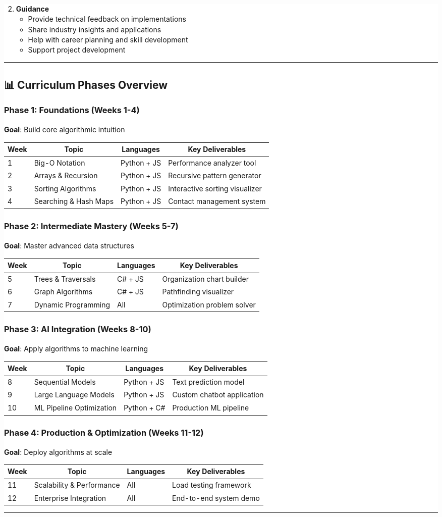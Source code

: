 2. **Guidance**
   - Provide technical feedback on implementations
   - Share industry insights and applications
   - Help with career planning and skill development
   - Support project development

---

## 📊 Curriculum Phases Overview

### **Phase 1: Foundations (Weeks 1-4)**

**Goal**: Build core algorithmic intuition

| Week | Topic                 | Languages   | Key Deliverables               |
| ---- | --------------------- | ----------- | ------------------------------ |
| 1    | Big-O Notation        | Python + JS | Performance analyzer tool      |
| 2    | Arrays & Recursion    | Python + JS | Recursive pattern generator    |
| 3    | Sorting Algorithms    | Python + JS | Interactive sorting visualizer |
| 4    | Searching & Hash Maps | Python + JS | Contact management system      |

### **Phase 2: Intermediate Mastery (Weeks 5-7)**

**Goal**: Master advanced data structures

| Week | Topic               | Languages | Key Deliverables            |
| ---- | ------------------- | --------- | --------------------------- |
| 5    | Trees & Traversals  | C# + JS   | Organization chart builder  |
| 6    | Graph Algorithms    | C# + JS   | Pathfinding visualizer      |
| 7    | Dynamic Programming | All       | Optimization problem solver |

### **Phase 3: AI Integration (Weeks 8-10)**

**Goal**: Apply algorithms to machine learning

| Week | Topic                    | Languages   | Key Deliverables           |
| ---- | ------------------------ | ----------- | -------------------------- |
| 8    | Sequential Models        | Python + JS | Text prediction model      |
| 9    | Large Language Models    | Python + JS | Custom chatbot application |
| 10   | ML Pipeline Optimization | Python + C# | Production ML pipeline     |

### **Phase 4: Production & Optimization (Weeks 11-12)**

**Goal**: Deploy algorithms at scale

| Week | Topic                     | Languages | Key Deliverables       |
| ---- | ------------------------- | --------- | ---------------------- |
| 11   | Scalability & Performance | All       | Load testing framework |
| 12   | Enterprise Integration    | All       | End-to-end system demo |

---